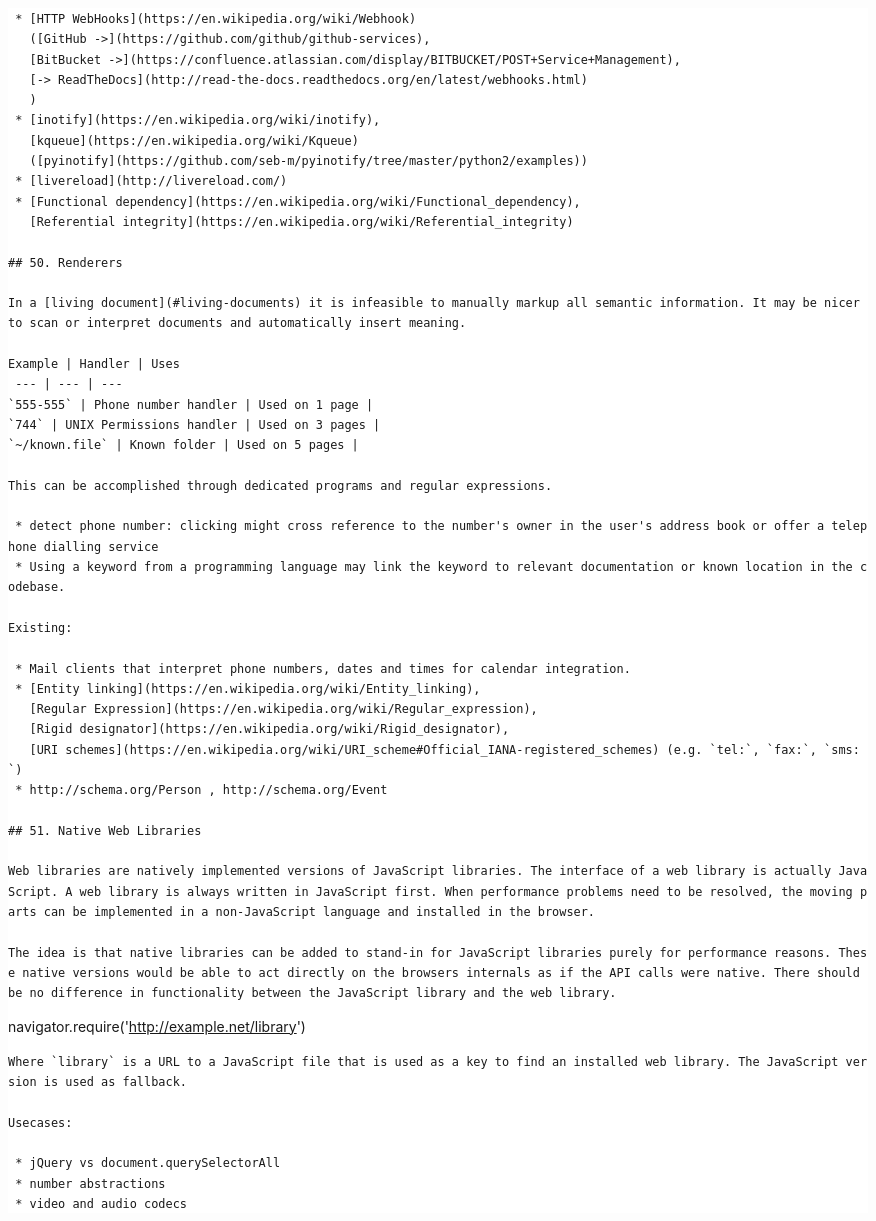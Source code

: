 ```
 * [HTTP WebHooks](https://en.wikipedia.org/wiki/Webhook)
   ([GitHub ->](https://github.com/github/github-services),
   [BitBucket ->](https://confluence.atlassian.com/display/BITBUCKET/POST+Service+Management),
   [-> ReadTheDocs](http://read-the-docs.readthedocs.org/en/latest/webhooks.html)
   )
 * [inotify](https://en.wikipedia.org/wiki/inotify),
   [kqueue](https://en.wikipedia.org/wiki/Kqueue)
   ([pyinotify](https://github.com/seb-m/pyinotify/tree/master/python2/examples))
 * [livereload](http://livereload.com/)
 * [Functional dependency](https://en.wikipedia.org/wiki/Functional_dependency),
   [Referential integrity](https://en.wikipedia.org/wiki/Referential_integrity)

## 50. Renderers

In a [living document](#living-documents) it is infeasible to manually markup all semantic information. It may be nicer to scan or interpret documents and automatically insert meaning.

Example | Handler | Uses
 --- | --- | ---
`555-555` | Phone number handler | Used on 1 page | 
`744` | UNIX Permissions handler | Used on 3 pages |
`~/known.file` | Known folder | Used on 5 pages |

This can be accomplished through dedicated programs and regular expressions.

 * detect phone number: clicking might cross reference to the number's owner in the user's address book or offer a telephone dialling service
 * Using a keyword from a programming language may link the keyword to relevant documentation or known location in the codebase.

Existing:

 * Mail clients that interpret phone numbers, dates and times for calendar integration.
 * [Entity linking](https://en.wikipedia.org/wiki/Entity_linking),
   [Regular Expression](https://en.wikipedia.org/wiki/Regular_expression),
   [Rigid designator](https://en.wikipedia.org/wiki/Rigid_designator),
   [URI schemes](https://en.wikipedia.org/wiki/URI_scheme#Official_IANA-registered_schemes) (e.g. `tel:`, `fax:`, `sms:`)
 * http://schema.org/Person , http://schema.org/Event

## 51. Native Web Libraries

Web libraries are natively implemented versions of JavaScript libraries. The interface of a web library is actually JavaScript. A web library is always written in JavaScript first. When performance problems need to be resolved, the moving parts can be implemented in a non-JavaScript language and installed in the browser.

The idea is that native libraries can be added to stand-in for JavaScript libraries purely for performance reasons. These native versions would be able to act directly on the browsers internals as if the API calls were native. There should be no difference in functionality between the JavaScript library and the web library.

```
navigator.require('http://example.net/library')
```
Where `library` is a URL to a JavaScript file that is used as a key to find an installed web library. The JavaScript version is used as fallback.

Usecases:

 * jQuery vs document.querySelectorAll
 * number abstractions
 * video and audio codecs
```